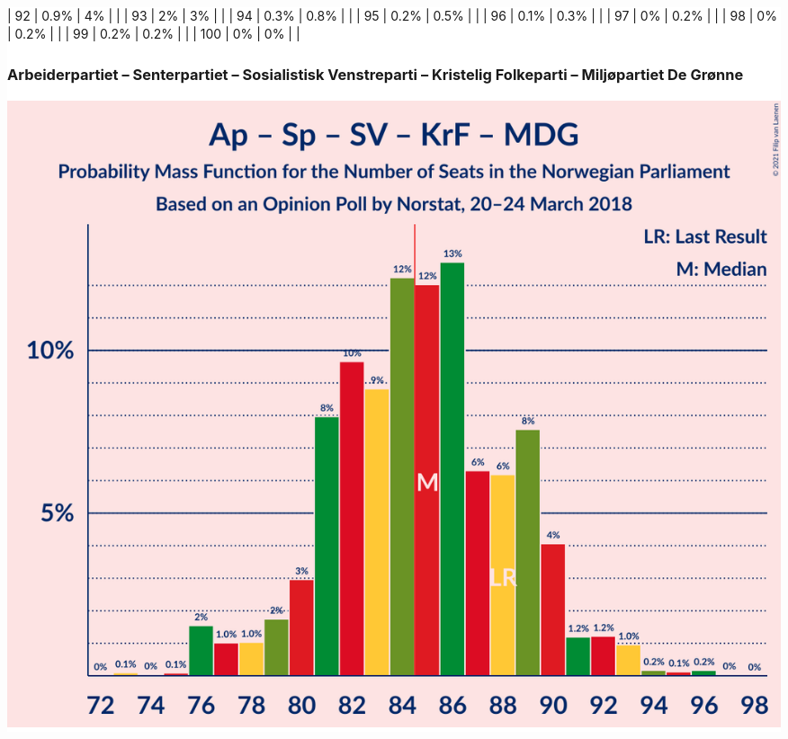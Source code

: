 | 92 | 0.9% | 4% |  |
| 93 | 2% | 3% |  |
| 94 | 0.3% | 0.8% |  |
| 95 | 0.2% | 0.5% |  |
| 96 | 0.1% | 0.3% |  |
| 97 | 0% | 0.2% |  |
| 98 | 0% | 0.2% |  |
| 99 | 0.2% | 0.2% |  |
| 100 | 0% | 0% |  |

### Arbeiderpartiet – Senterpartiet – Sosialistisk Venstreparti – Kristelig Folkeparti – Miljøpartiet De Grønne

![Graph with seats probability mass function not yet produced](2018-03-24-Norstat-coalitions-seats-pmf-ap–sp–sv–krf–mdg.png "Seats Probability Mass Function")
